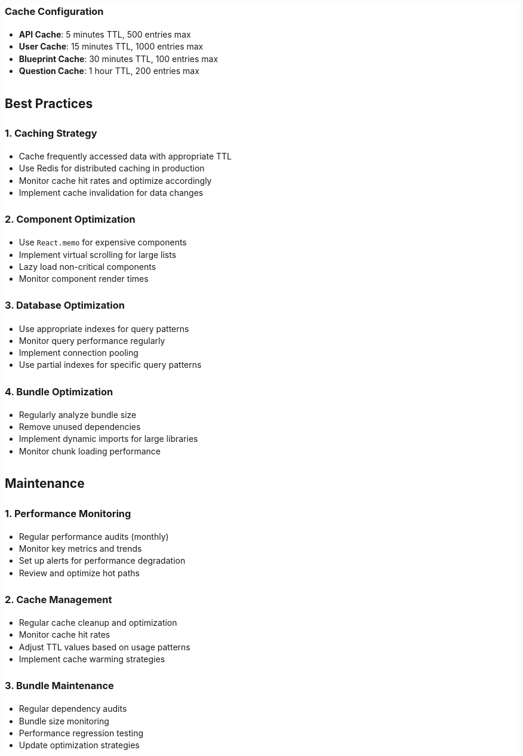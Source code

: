 ### Cache Configuration
- **API Cache**: 5 minutes TTL, 500 entries max
- **User Cache**: 15 minutes TTL, 1000 entries max
- **Blueprint Cache**: 30 minutes TTL, 100 entries max
- **Question Cache**: 1 hour TTL, 200 entries max

## Best Practices

### 1. Caching Strategy
- Cache frequently accessed data with appropriate TTL
- Use Redis for distributed caching in production
- Monitor cache hit rates and optimize accordingly
- Implement cache invalidation for data changes

### 2. Component Optimization
- Use `React.memo` for expensive components
- Implement virtual scrolling for large lists
- Lazy load non-critical components
- Monitor component render times

### 3. Database Optimization
- Use appropriate indexes for query patterns
- Monitor query performance regularly
- Implement connection pooling
- Use partial indexes for specific query patterns

### 4. Bundle Optimization
- Regularly analyze bundle size
- Remove unused dependencies
- Implement dynamic imports for large libraries
- Monitor chunk loading performance

## Maintenance

### 1. Performance Monitoring
- Regular performance audits (monthly)
- Monitor key metrics and trends
- Set up alerts for performance degradation
- Review and optimize hot paths

### 2. Cache Management
- Regular cache cleanup and optimization
- Monitor cache hit rates
- Adjust TTL values based on usage patterns
- Implement cache warming strategies

### 3. Bundle Maintenance
- Regular dependency audits
- Bundle size monitoring
- Performance regression testing
- Update optimization strategies
